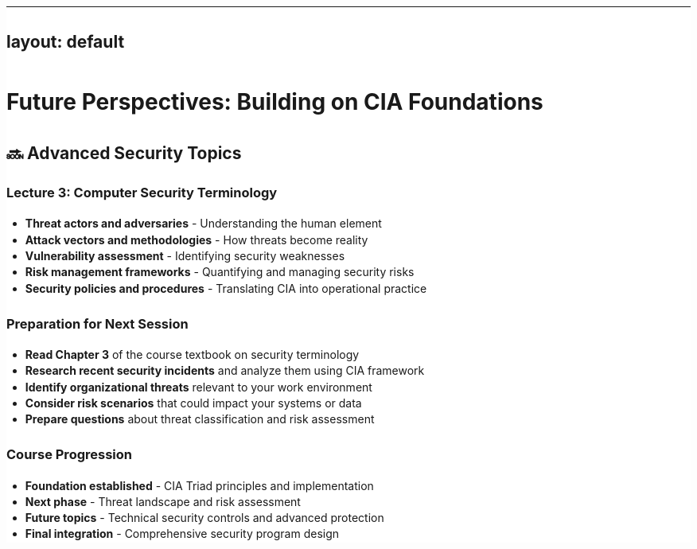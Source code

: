 

---
layout: default
---

# Future Perspectives: Building on CIA Foundations

<div class="grid grid-cols-2 gap-8">

<div>

<div v-click="1">

## 🔜 Advanced Security Topics

### Lecture 3: Computer Security Terminology

<v-clicks at="2">

- **Threat actors and adversaries** - Understanding the human element
- **Attack vectors and methodologies** - How threats become reality
- **Vulnerability assessment** - Identifying security weaknesses
- **Risk management frameworks** - Quantifying and managing security risks
- **Security policies and procedures** - Translating CIA into operational practice

</v-clicks>

</div>

<div v-click="7">

### Preparation for Next Session

<v-clicks at="8">

- **Read Chapter 3** of the course textbook on security terminology
- **Research recent security incidents** and analyze them using CIA framework
- **Identify organizational threats** relevant to your work environment
- **Consider risk scenarios** that could impact your systems or data
- **Prepare questions** about threat classification and risk assessment

</v-clicks>

</div>

<div v-click="13">

### Course Progression

<v-clicks at="14">

- **Foundation established** - CIA Triad principles and implementation
- **Next phase** - Threat landscape and risk assessment
- **Future topics** - Technical security controls and advanced protection
- **Final integration** - Comprehensive security program design
